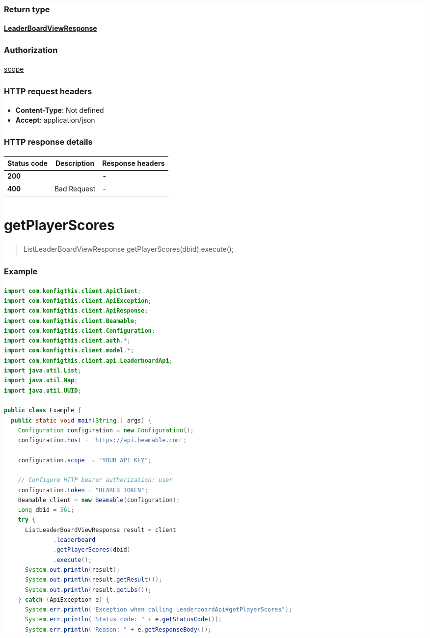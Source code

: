 ### Return type

[**LeaderBoardViewResponse**](LeaderBoardViewResponse.md)

### Authorization

[scope](../README.md#scope)

### HTTP request headers

 - **Content-Type**: Not defined
 - **Accept**: application/json

### HTTP response details
| Status code | Description | Response headers |
|-------------|-------------|------------------|
| **200** |  |  -  |
| **400** | Bad Request |  -  |

<a name="getPlayerScores"></a>
# **getPlayerScores**
> ListLeaderBoardViewResponse getPlayerScores(dbid).execute();



### Example
```java
import com.konfigthis.client.ApiClient;
import com.konfigthis.client.ApiException;
import com.konfigthis.client.ApiResponse;
import com.konfigthis.client.Beamable;
import com.konfigthis.client.Configuration;
import com.konfigthis.client.auth.*;
import com.konfigthis.client.model.*;
import com.konfigthis.client.api.LeaderboardApi;
import java.util.List;
import java.util.Map;
import java.util.UUID;

public class Example {
  public static void main(String[] args) {
    Configuration configuration = new Configuration();
    configuration.host = "https://api.beamable.com";
    
    configuration.scope  = "YOUR API KEY";
    
    // Configure HTTP bearer authorization: user
    configuration.token = "BEARER TOKEN";
    Beamable client = new Beamable(configuration);
    Long dbid = 56L;
    try {
      ListLeaderBoardViewResponse result = client
              .leaderboard
              .getPlayerScores(dbid)
              .execute();
      System.out.println(result);
      System.out.println(result.getResult());
      System.out.println(result.getLbs());
    } catch (ApiException e) {
      System.err.println("Exception when calling LeaderboardApi#getPlayerScores");
      System.err.println("Status code: " + e.getStatusCode());
      System.err.println("Reason: " + e.getResponseBody());
```